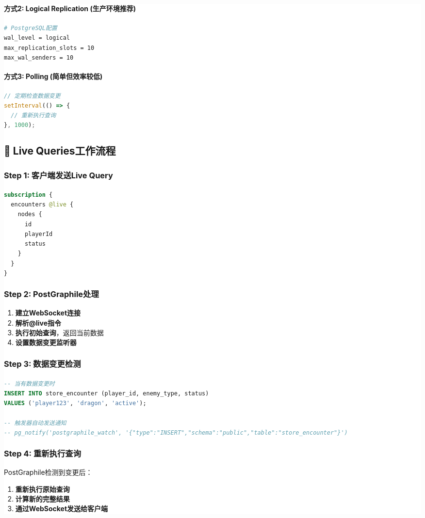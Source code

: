 #### 方式2: Logical Replication (生产环境推荐)
```bash
# PostgreSQL配置
wal_level = logical
max_replication_slots = 10
max_wal_senders = 10
```

#### 方式3: Polling (简单但效率较低)
```javascript
// 定期检查数据变更
setInterval(() => {
  // 重新执行查询
}, 1000);
```

## 🚀 **Live Queries工作流程**

### Step 1: 客户端发送Live Query
```graphql
subscription {
  encounters @live {
    nodes {
      id
      playerId
      status
    }
  }
}
```

### Step 2: PostGraphile处理
1. **建立WebSocket连接**
2. **解析@live指令**
3. **执行初始查询**，返回当前数据
4. **设置数据变更监听器**

### Step 3: 数据变更检测
```sql
-- 当有数据变更时
INSERT INTO store_encounter (player_id, enemy_type, status) 
VALUES ('player123', 'dragon', 'active');

-- 触发器自动发送通知
-- pg_notify('postgraphile_watch', '{"type":"INSERT","schema":"public","table":"store_encounter"}')
```

### Step 4: 重新执行查询
PostGraphile检测到变更后：
1. **重新执行原始查询**
2. **计算新的完整结果**
3. **通过WebSocket发送给客户端**
